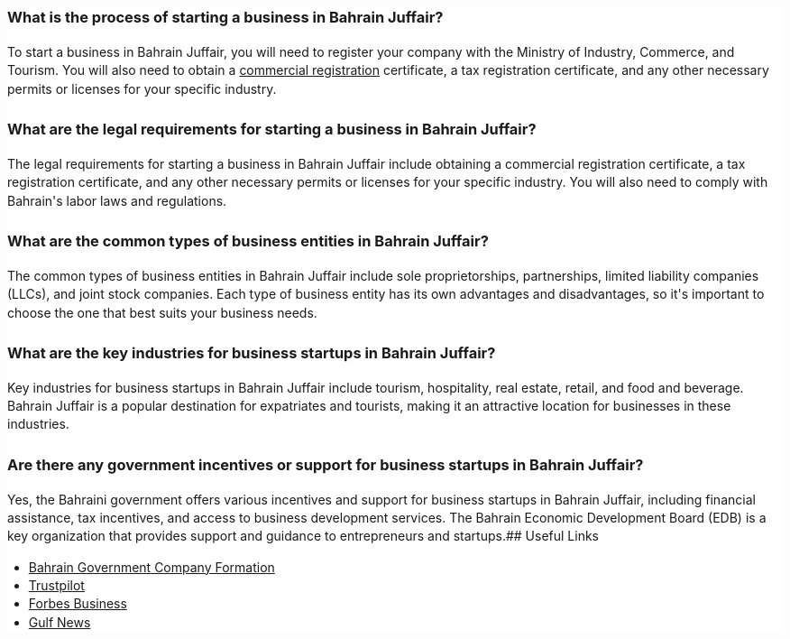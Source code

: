   

### What is the process of starting a business in Bahrain Juffair?

To start a business in Bahrain Juffair, you will need to register your company with the Ministry of Industry, Commerce, and Tourism. You will also need to obtain a [commercial registration](https://keylinkbh.com/commercial-registration-in-bahrain/ "commercial registration") certificate, a tax registration certificate, and any other necessary permits or licenses for your specific industry.

### What are the legal requirements for starting a business in Bahrain Juffair?

The legal requirements for starting a business in Bahrain Juffair include obtaining a commercial registration certificate, a tax registration certificate, and any other necessary permits or licenses for your specific industry. You will also need to comply with Bahrain's labor laws and regulations.

### What are the common types of business entities in Bahrain Juffair?

The common types of business entities in Bahrain Juffair include sole proprietorships, partnerships, limited liability companies (LLCs), and joint stock companies. Each type of business entity has its own advantages and disadvantages, so it's important to choose the one that best suits your business needs.

### What are the key industries for business startups in Bahrain Juffair?

Key industries for business startups in Bahrain Juffair include tourism, hospitality, real estate, retail, and food and beverage. Bahrain Juffair is a popular destination for expatriates and tourists, making it an attractive location for businesses in these industries.

### Are there any government incentives or support for business startups in Bahrain Juffair?

Yes, the Bahraini government offers various incentives and support for business startups in Bahrain Juffair, including financial assistance, tax incentives, and access to business development services. The Bahrain Economic Development Board (EDB) is a key organization that provides support and guidance to entrepreneurs and startups.## Useful Links
- [Bahrain Government Company Formation](https://www.sijilat.bh/setupyourbusiness.aspx)
- [Trustpilot](https://www.trustpilot.com/)
- [Forbes Business](https://www.forbes.com/business/)
- [Gulf News](https://gulfnews.com/)

